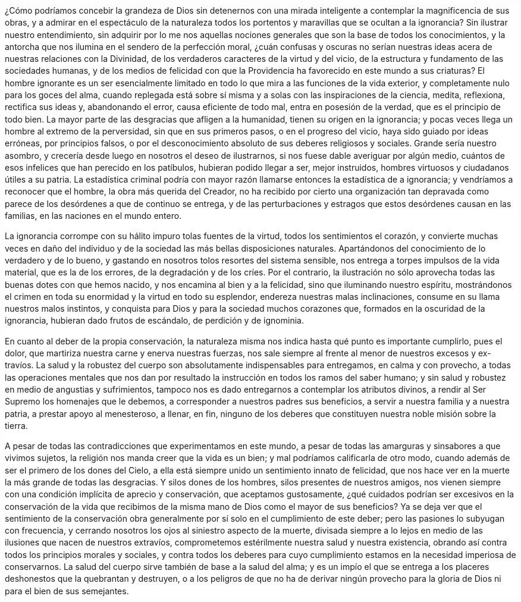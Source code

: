 ¿Cómo podríamos concebir la grandeza de Dios sin detenernos con una mirada inteligente a contemplar la magnificencia de sus obras, y a admirar en el espectáculo de la naturaleza todos los portentos y maravillas que se ocultan a la ignorancia? Sin ilustrar nuestro entendimiento, sin adquirir por lo me nos aquellas nociones generales que son la base de todos los conocimientos, y la antorcha que nos ilumina en el sendero de la perfección moral, ¿cuán confusas y oscuras no serían nuestras ideas acera de nuestras relaciones con la Divinidad, de los verdaderos caracteres de la virtud y del vicio, de la estructura y fundamento de las sociedades humanas, y de los medios de felicidad con que la Providencia ha favorecido en este mundo a sus criaturas? El hombre ignorante es un ser esencialmente limitado en todo lo que mira a las funciones de la vida exterior, y completamente nulo para los goces del alma, cuando replegada está sobre sí misma y a solas con las inspiraciones de la ciencia, medita, reflexiona, rectifica sus ideas y, abandonando el error, causa eficiente de todo mal, entra en posesión de la verdad, que es el principio de todo bien. La mayor parte de las desgracias que afligen a la humanidad, tienen su origen en la ignorancia; y pocas veces llega un hombre al extremo de la perversidad, sin que en sus primeros pasos, o en el progreso del vicio, haya sido guiado por ideas erróneas, por principios falsos, o por el desconocimiento absoluto de sus deberes religiosos y sociales. Grande sería nuestro asombro, y crecería desde luego en nosotros el deseo de ilustrarnos, si nos fuese dable averiguar por algún medio, cuántos de esos infelices que han perecido en los patíbulos, hubieran podido llegar a ser, mejor instruidos, hombres virtuosos y ciudadanos útiles a su patria. La estadística criminal podría con mayor razón llamarse entonces la estadística de a ignorancia; y vendríamos a reconocer que el hombre, la obra más querida del Creador, no ha recibido por cierto una organización tan depravada como parece de los desórdenes a que de continuo se entrega, y de las perturbaciones y estragos que estos desórdenes causan en las familias, en las naciones en el mundo entero.

La ignorancia corrompe con su hálito impuro tolas fuentes de la virtud, todos los sentimientos el corazón, y convierte muchas veces en daño del individuo y de la sociedad las más bellas disposiciones naturales.
Apartándonos del conocimiento de lo verdadero y de lo bueno, y gastando en nosotros tolos resortes del sistema sensible, nos entrega a torpes impulsos de la vida material, que es la de los errores, de la degradación y de los críes. Por el contrario, la ilustración no sólo aprovecha todas las buenas dotes con que hemos nacido, y nos encamina al bien y a la felicidad, sino que iluminando nuestro espíritu, mostrándonos el crimen en toda su enormidad y la virtud en todo su esplendor, endereza nuestras malas inclinaciones, consume en su llama nuestros malos instintos, y conquista para Dios y para la sociedad muchos corazones que, formados en la oscuridad de la ignorancia, hubieran dado frutos de escándalo, de perdición y de ignominia.

En cuanto al deber de la propia conservación, la naturaleza misma nos indica hasta qué punto es importante cumplirlo, pues el dolor, que martiriza nuestra carne y enerva nuestras fuerzas, nos sale siempre al frente al menor de nuestros excesos y ex- travíos. La salud y la robustez del cuerpo son absolutamente indispensables para entregamos, en calma y con provecho, a todas las operaciones mentales que nos dan por resultado la instrucción en todos los ramos del saber humano; y sin salud y robustez en medio de angustias y sufrimientos, tampoco nos es dado entregarnos a contemplar los atributos divinos, a rendir al Ser Supremo los homenajes que le debemos, a corresponder a nuestros padres sus beneficios, a servir a nuestra familia y a nuestra patria, a prestar apoyo al menesteroso, a llenar, en fin, ninguno de los deberes que constituyen nuestra noble misión sobre la tierra.

A pesar de todas las contradicciones que experimentamos en este mundo, a pesar de todas las amarguras y sinsabores a que vivimos sujetos, la religión nos manda creer que la vida es un bien; y mal podríamos calificarla de otro modo, cuando además de ser el primero de los dones del Cielo, a ella está siempre unido un sentimiento innato de felicidad, que nos hace ver en la muerte la más grande de todas las desgracias. Y silos dones de los hombres, silos presentes de nuestros amigos, nos vienen siempre con una condición implícita de aprecio y conservación, que aceptamos gustosamente, ¿qué cuidados podrían ser excesivos en la conservación de la vida que recibimos de la misma mano de Dios como el mayor de sus beneficios? Ya se deja ver que el sentimiento de la conservación obra generalmente por sí solo en el cumplimiento de este deber; pero las pasiones lo subyugan con frecuencia, y cerrando nosotros los ojos al siniestro aspecto de la muerte, divisada siempre a lo lejos en medio de las ilusiones que nacen de nuestros extravíos, comprometemos estérilmente nuestra salud y nuestra existencia, obrando así contra todos los principios morales y sociales, y contra todos los deberes para cuyo cumplimiento estamos en la necesidad imperiosa de conservarnos.
La salud del cuerpo sirve también de base a la salud del alma; y es un impío el que se entrega a los placeres deshonestos que la quebrantan y destruyen, o a los peligros de que no ha de derivar ningún provecho para la gloria de Dios ni para el bien de sus semejantes.
